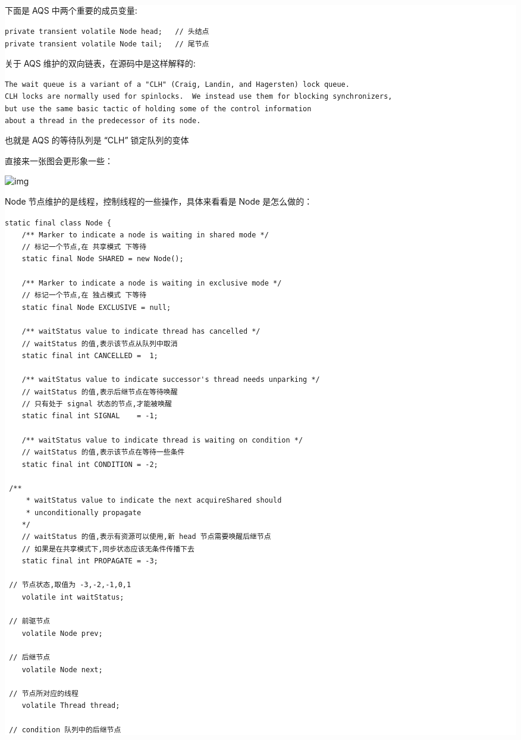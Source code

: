 下面是 AQS 中两个重要的成员变量:

```
private transient volatile Node head;   // 头结点
private transient volatile Node tail;   // 尾节点
```

关于 AQS 维护的双向链表，在源码中是这样解释的:

```
The wait queue is a variant of a "CLH" (Craig, Landin, and Hagersten) lock queue. 
CLH locks are normally used for spinlocks.  We instead use them for blocking synchronizers, 
but use the same basic tactic of holding some of the control information 
about a thread in the predecessor of its node.  
```

也就是 AQS 的等待队列是 “CLH” 锁定队列的变体

直接来一张图会更形象一些：

![img](https://mmbiz.qpic.cn/mmbiz_jpg/laEmibHFxFw5V4PsAed1hMNib2ich2E5tvJNaR0VJnMgq0Nq54lbAG0a3W5ctu8I0eWfgwtq0VHQmqt2qsdyv4Evg/640?wx_fmt=jpeg&tp=webp&wxfrom=5&wx_lazy=1&wx_co=1)

Node 节点维护的是线程，控制线程的一些操作，具体来看看是 Node 是怎么做的：

```
static final class Node {
    /** Marker to indicate a node is waiting in shared mode */
    // 标记一个节点,在 共享模式 下等待
    static final Node SHARED = new Node();
 
    /** Marker to indicate a node is waiting in exclusive mode */
    // 标记一个节点,在 独占模式 下等待
    static final Node EXCLUSIVE = null;

    /** waitStatus value to indicate thread has cancelled */
    // waitStatus 的值,表示该节点从队列中取消
    static final int CANCELLED =  1;
 
    /** waitStatus value to indicate successor's thread needs unparking */
    // waitStatus 的值,表示后继节点在等待唤醒
    // 只有处于 signal 状态的节点,才能被唤醒
    static final int SIGNAL    = -1;
 
    /** waitStatus value to indicate thread is waiting on condition */
    // waitStatus 的值,表示该节点在等待一些条件
    static final int CONDITION = -2;
 
 /**
     * waitStatus value to indicate the next acquireShared should
     * unconditionally propagate
    */
    // waitStatus 的值,表示有资源可以使用,新 head 节点需要唤醒后继节点
    // 如果是在共享模式下,同步状态应该无条件传播下去
    static final int PROPAGATE = -3;

 // 节点状态,取值为 -3,-2,-1,0,1
    volatile int waitStatus;

 // 前驱节点
    volatile Node prev;

 // 后继节点
    volatile Node next;

 // 节点所对应的线程
    volatile Thread thread;

 // condition 队列中的后继节点
```